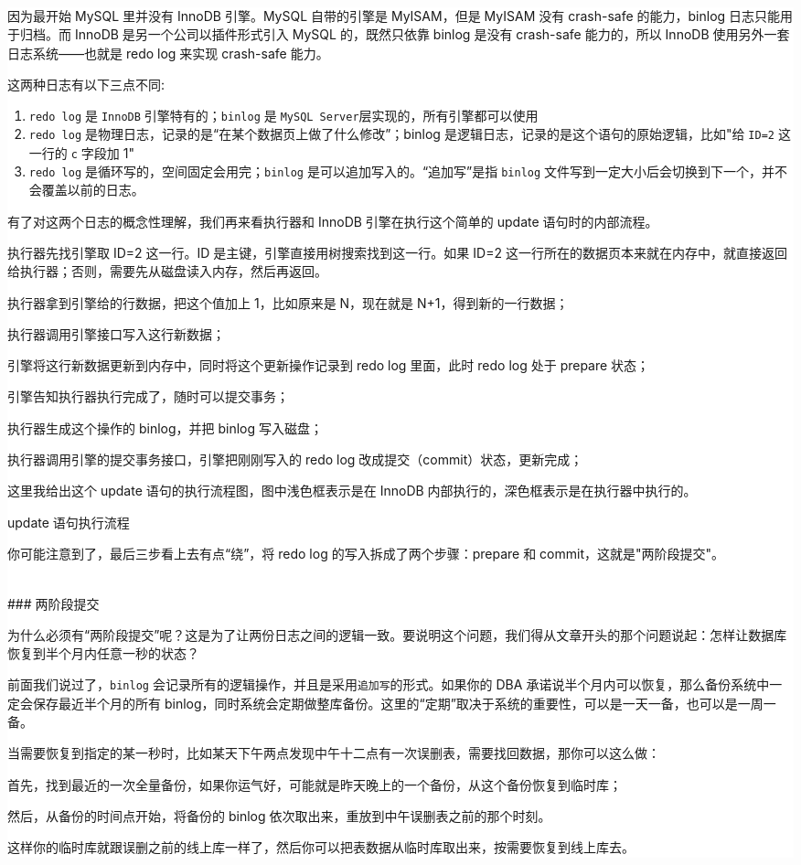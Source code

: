 
因为最开始 MySQL 里并没有 InnoDB 引擎。MySQL 自带的引擎是 MyISAM，但是 MyISAM 没有 crash-safe 的能力，binlog 日志只能用于归档。而 InnoDB 是另一个公司以插件形式引入 MySQL 的，既然只依靠 binlog 是没有 crash-safe 能力的，所以 InnoDB 使用另外一套日志系统——也就是 redo log 来实现 crash-safe 能力。



这两种日志有以下三点不同:
1. `redo log` 是 `InnoDB` 引擎特有的；`binlog` 是 `MySQL Server`层实现的，所有引擎都可以使用
2. `redo log` 是物理日志，记录的是“在某个数据页上做了什么修改”；binlog 是逻辑日志，记录的是这个语句的原始逻辑，比如"给 `ID=2` 这一行的 `c` 字段加 1"
3. `redo log` 是循环写的，空间固定会用完；`binlog` 是可以追加写入的。“追加写”是指 `binlog` 文件写到一定大小后会切换到下一个，并不会覆盖以前的日志。



有了对这两个日志的概念性理解，我们再来看执行器和 InnoDB 引擎在执行这个简单的 update 语句时的内部流程。



执行器先找引擎取 ID=2 这一行。ID 是主键，引擎直接用树搜索找到这一行。如果 ID=2 这一行所在的数据页本来就在内存中，就直接返回给执行器；否则，需要先从磁盘读入内存，然后再返回。



执行器拿到引擎给的行数据，把这个值加上 1，比如原来是 N，现在就是 N+1，得到新的一行数据；

执行器调用引擎接口写入这行新数据；

引擎将这行新数据更新到内存中，同时将这个更新操作记录到 redo log 里面，此时 redo log 处于 prepare 状态；

引擎告知执行器执行完成了，随时可以提交事务；

执行器生成这个操作的 binlog，并把 binlog 写入磁盘；

执行器调用引擎的提交事务接口，引擎把刚刚写入的 redo log 改成提交（commit）状态，更新完成；



这里我给出这个 update 语句的执行流程图，图中浅色框表示是在 InnoDB 内部执行的，深色框表示是在执行器中执行的。





update 语句执行流程



你可能注意到了，最后三步看上去有点“绕”，将 redo log 的写入拆成了两个步骤：prepare 和 commit，这就是"两阶段提交"。


<br/>
### 两阶段提交

为什么必须有“两阶段提交”呢？这是为了让两份日志之间的逻辑一致。要说明这个问题，我们得从文章开头的那个问题说起：怎样让数据库恢复到半个月内任意一秒的状态？


前面我们说过了，`binlog` 会记录所有的逻辑操作，并且是采用`追加写`的形式。如果你的 DBA 承诺说半个月内可以恢复，那么备份系统中一定会保存最近半个月的所有 binlog，同时系统会定期做整库备份。这里的“定期”取决于系统的重要性，可以是一天一备，也可以是一周一备。


当需要恢复到指定的某一秒时，比如某天下午两点发现中午十二点有一次误删表，需要找回数据，那你可以这么做：


首先，找到最近的一次全量备份，如果你运气好，可能就是昨天晚上的一个备份，从这个备份恢复到临时库；

然后，从备份的时间点开始，将备份的 binlog 依次取出来，重放到中午误删表之前的那个时刻。

这样你的临时库就跟误删之前的线上库一样了，然后你可以把表数据从临时库取出来，按需要恢复到线上库去。

